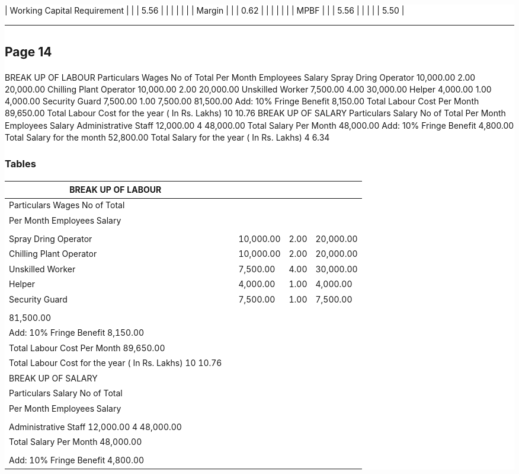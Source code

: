 | Working Capital Requirement |  |  | 5.56 |
|  |  |  |  |
| Margin |  |  | 0.62 |
|  |  |  |  |
| MPBF |  |  | 5.56 |
|  |  |  | 5.50 |

---

## Page 14

BREAK UP OF LABOUR Particulars Wages No of Total Per Month Employees Salary Spray Dring Operator 10,000.00 2.00 20,000.00 Chilling Plant Operator 10,000.00 2.00 20,000.00 Unskilled Worker 7,500.00 4.00 30,000.00 Helper 4,000.00 1.00 4,000.00 Security Guard 7,500.00 1.00 7,500.00 81,500.00 Add: 10% Fringe Benefit 8,150.00 Total Labour Cost Per Month 89,650.00 Total Labour Cost for the year ( In Rs. Lakhs) 10 10.76 BREAK UP OF SALARY Particulars Salary No of Total Per Month Employees Salary Administrative Staff 12,000.00 4 48,000.00 Total Salary Per Month 48,000.00 Add: 10% Fringe Benefit 4,800.00 Total Salary for the month 52,800.00 Total Salary for the year ( In Rs. Lakhs) 4 6.34

### Tables

| BREAK UP OF LABOUR |  |  |  |  |
|---|---|---|---|---|
| Particulars Wages No of Total |  |  |  |  |
| Per Month Employees Salary |  |  |  |  |
|  |  |  |  |  |
| Spray Dring Operator |  | 10,000.00 | 2.00 | 20,000.00 |
| Chilling Plant Operator |  | 10,000.00 | 2.00 | 20,000.00 |
| Unskilled Worker |  | 7,500.00 | 4.00 | 30,000.00 |
| Helper |  | 4,000.00 | 1.00 | 4,000.00 |
| Security Guard |  | 7,500.00 | 1.00 | 7,500.00 |
|  |  |  |  |  |
| 81,500.00 |  |  |  |  |
| Add: 10% Fringe Benefit 8,150.00 |  |  |  |  |
| Total Labour Cost Per Month 89,650.00 |  |  |  |  |
| Total Labour Cost for the year ( In Rs. Lakhs) 10 10.76 |  |  |  |  |
| BREAK UP OF SALARY |  |  |  |  |
| Particulars Salary No of Total |  |  |  |  |
| Per Month Employees Salary |  |  |  |  |
|  |  |  |  |  |
| Administrative Staff 12,000.00 4 48,000.00 |  |  |  |  |
| Total Salary Per Month 48,000.00 |  |  |  |  |
|  |  |  |  |  |
| Add: 10% Fringe Benefit 4,800.00 |  |  |  |  |